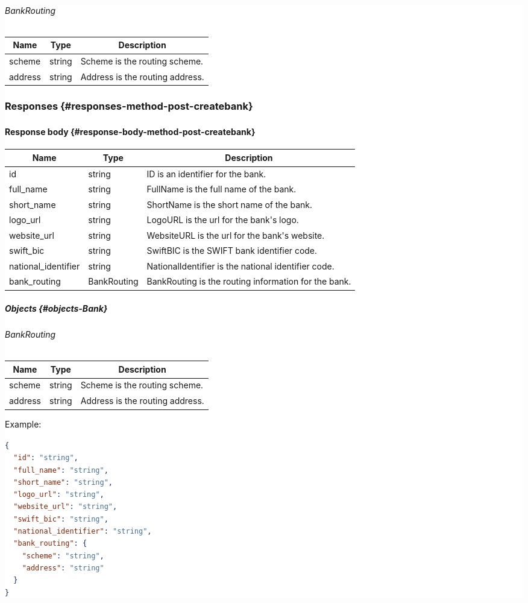 ###### BankRouting

| Name    | Type   | Description                     |
|---------|--------|---------------------------------|
| scheme  | string | Scheme is the routing scheme.   |
| address | string | Address is the routing address. |

### Responses {#responses-method-post-createbank}

#### Response body {#response-body-method-post-createbank}

| Name                | Type        | Description                                          |
|---------------------|-------------|------------------------------------------------------|
| id                  | string      | ID is an identifier for the bank.                    |
| full_name           | string      | FullName is the full name of the bank.               |
| short_name          | string      | ShortName is the short name of the bank.             |
| logo_url            | string      | LogoURL is the url for the bank's logo.              |
| website_url         | string      | WebsiteURL is the url for the bank's website.        |
| swift_bic           | string      | SwiftBIC is the SWIFT bank identifier code.          |
| national_identifier | string      | NationalIdentifier is the national identifier code.  |
| bank_routing        | BankRouting | BankRouting is the routing information for the bank. |

##### Objects {#objects-Bank}

###### BankRouting

| Name    | Type   | Description                     |
|---------|--------|---------------------------------|
| scheme  | string | Scheme is the routing scheme.   |
| address | string | Address is the routing address. |

Example:

```json
{
  "id": "string",
  "full_name": "string",
  "short_name": "string",
  "logo_url": "string",
  "website_url": "string",
  "swift_bic": "string",
  "national_identifier": "string",
  "bank_routing": {
    "scheme": "string",
    "address": "string"
  }
}
```
